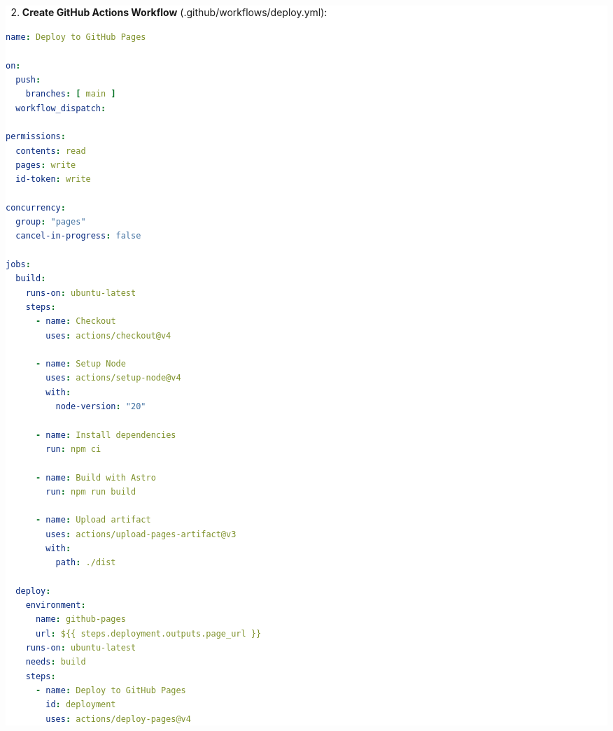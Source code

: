 
2. **Create GitHub Actions Workflow** (.github/workflows/deploy.yml):
```yaml
name: Deploy to GitHub Pages

on:
  push:
    branches: [ main ]
  workflow_dispatch:

permissions:
  contents: read
  pages: write
  id-token: write

concurrency:
  group: "pages"
  cancel-in-progress: false

jobs:
  build:
    runs-on: ubuntu-latest
    steps:
      - name: Checkout
        uses: actions/checkout@v4

      - name: Setup Node
        uses: actions/setup-node@v4
        with:
          node-version: "20"

      - name: Install dependencies
        run: npm ci

      - name: Build with Astro
        run: npm run build

      - name: Upload artifact
        uses: actions/upload-pages-artifact@v3
        with:
          path: ./dist

  deploy:
    environment:
      name: github-pages
      url: ${{ steps.deployment.outputs.page_url }}
    runs-on: ubuntu-latest
    needs: build
    steps:
      - name: Deploy to GitHub Pages
        id: deployment
        uses: actions/deploy-pages@v4
```
